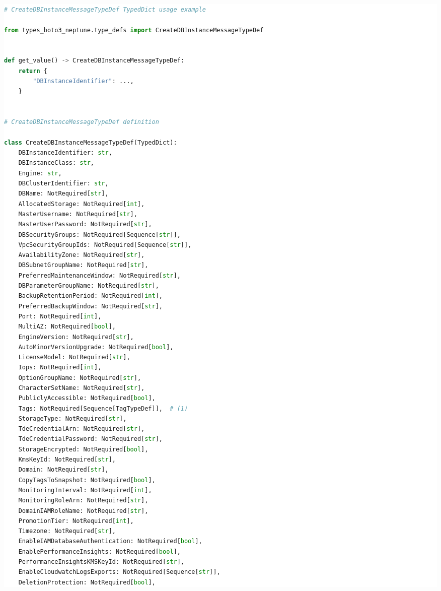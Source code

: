 ```python
# CreateDBInstanceMessageTypeDef TypedDict usage example

from types_boto3_neptune.type_defs import CreateDBInstanceMessageTypeDef


def get_value() -> CreateDBInstanceMessageTypeDef:
    return {
        "DBInstanceIdentifier": ...,
    }


# CreateDBInstanceMessageTypeDef definition

class CreateDBInstanceMessageTypeDef(TypedDict):
    DBInstanceIdentifier: str,
    DBInstanceClass: str,
    Engine: str,
    DBClusterIdentifier: str,
    DBName: NotRequired[str],
    AllocatedStorage: NotRequired[int],
    MasterUsername: NotRequired[str],
    MasterUserPassword: NotRequired[str],
    DBSecurityGroups: NotRequired[Sequence[str]],
    VpcSecurityGroupIds: NotRequired[Sequence[str]],
    AvailabilityZone: NotRequired[str],
    DBSubnetGroupName: NotRequired[str],
    PreferredMaintenanceWindow: NotRequired[str],
    DBParameterGroupName: NotRequired[str],
    BackupRetentionPeriod: NotRequired[int],
    PreferredBackupWindow: NotRequired[str],
    Port: NotRequired[int],
    MultiAZ: NotRequired[bool],
    EngineVersion: NotRequired[str],
    AutoMinorVersionUpgrade: NotRequired[bool],
    LicenseModel: NotRequired[str],
    Iops: NotRequired[int],
    OptionGroupName: NotRequired[str],
    CharacterSetName: NotRequired[str],
    PubliclyAccessible: NotRequired[bool],
    Tags: NotRequired[Sequence[TagTypeDef]],  # (1)
    StorageType: NotRequired[str],
    TdeCredentialArn: NotRequired[str],
    TdeCredentialPassword: NotRequired[str],
    StorageEncrypted: NotRequired[bool],
    KmsKeyId: NotRequired[str],
    Domain: NotRequired[str],
    CopyTagsToSnapshot: NotRequired[bool],
    MonitoringInterval: NotRequired[int],
    MonitoringRoleArn: NotRequired[str],
    DomainIAMRoleName: NotRequired[str],
    PromotionTier: NotRequired[int],
    Timezone: NotRequired[str],
    EnableIAMDatabaseAuthentication: NotRequired[bool],
    EnablePerformanceInsights: NotRequired[bool],
    PerformanceInsightsKMSKeyId: NotRequired[str],
    EnableCloudwatchLogsExports: NotRequired[Sequence[str]],
    DeletionProtection: NotRequired[bool],
```
